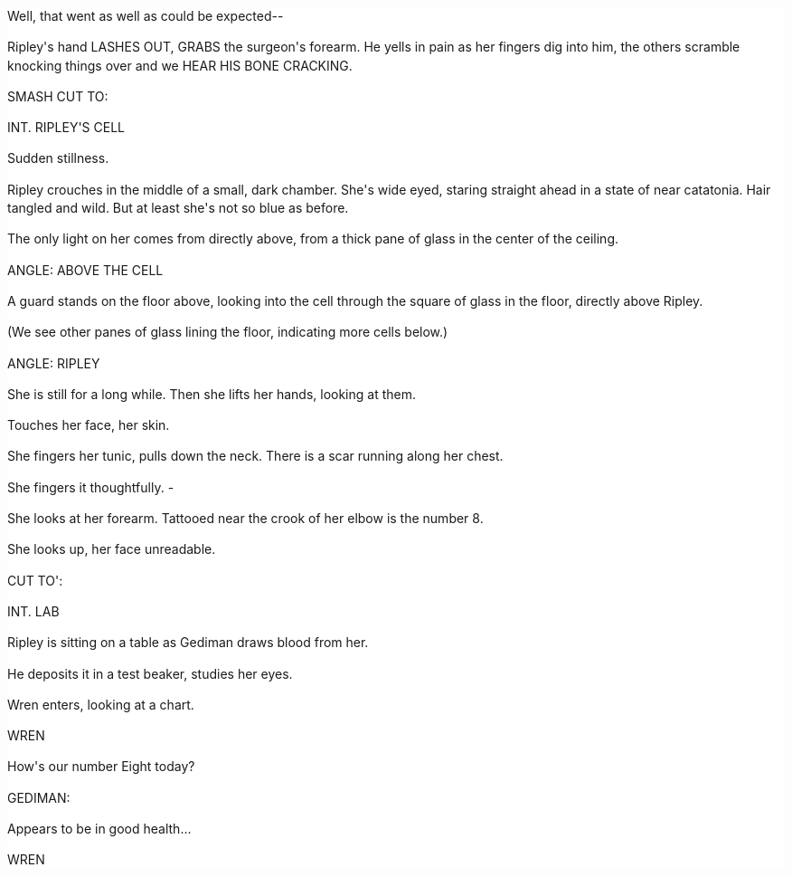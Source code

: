 Well, that went as well as could be expected--

Ripley's hand LASHES OUT, GRABS the surgeon's forearm.  He yells in 
pain as her fingers dig into him, the others scramble knocking things 
over and we HEAR HIS BONE CRACKING.

SMASH CUT TO:

INT. RIPLEY'S CELL

Sudden stillness.

Ripley crouches in the middle of a small, dark chamber.  She's wide 
eyed, staring straight ahead in a state of near catatonia. Hair tangled 
and wild. But at least she's not so  blue as before.

The only light on her comes from directly above, from a thick pane of 
glass in the center of the ceiling.

ANGLE: ABOVE THE CELL

A guard stands on the floor above, looking into the cell through the 
square of glass in  the floor, directly above Ripley.

(We see other panes of glass lining the floor, indicating more cells 
below.)

ANGLE: RIPLEY

She is still for a long while.  Then she lifts her hands, looking at 
them.

Touches her face, her skin.

She fingers her tunic, pulls down the neck.  There is a scar running 
along her chest.

She fingers it thoughtfully. -

She looks at her forearm.  Tattooed near the crook of her elbow is the 
number 8.

She looks up, her face unreadable.

CUT TO':

INT.  LAB

Ripley is sitting on a table as Gediman draws blood from her.

He deposits it in a test beaker, studies her eyes.

Wren enters, looking at a chart.

WREN

How's our number Eight today?

GEDIMAN:

Appears to be in good health...

WREN
